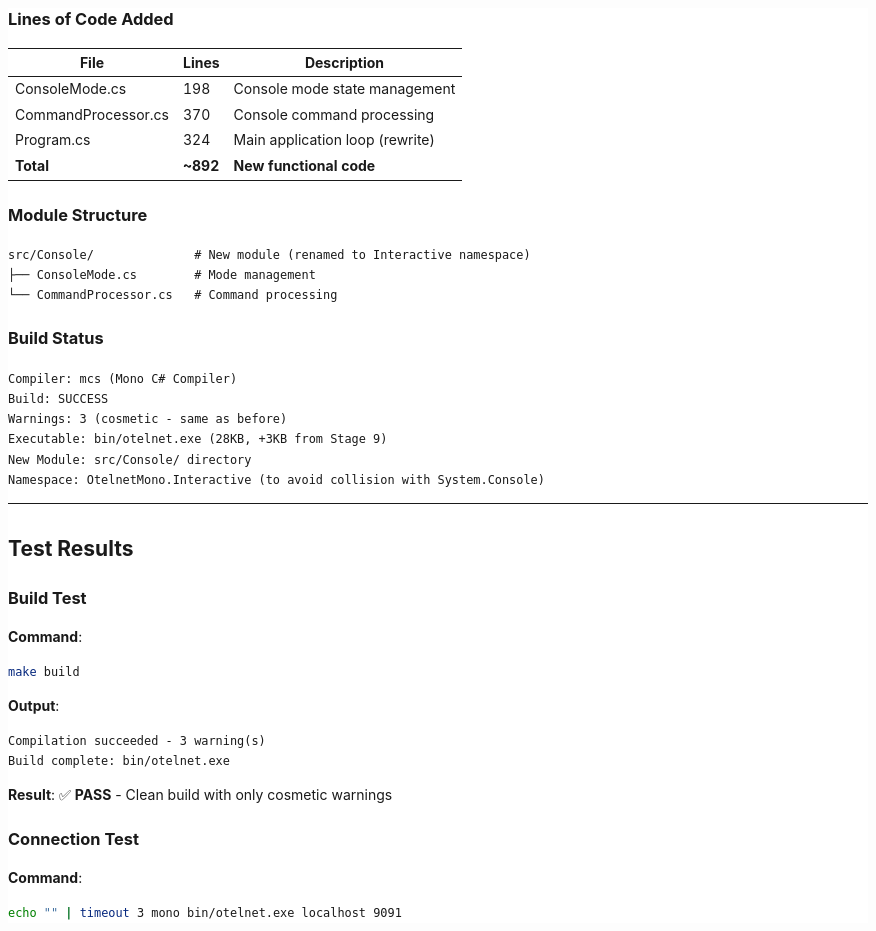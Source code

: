 ### Lines of Code Added

| File | Lines | Description |
|------|-------|-------------|
| ConsoleMode.cs | 198 | Console mode state management |
| CommandProcessor.cs | 370 | Console command processing |
| Program.cs | 324 | Main application loop (rewrite) |
| **Total** | **~892** | **New functional code** |

### Module Structure

```
src/Console/              # New module (renamed to Interactive namespace)
├── ConsoleMode.cs        # Mode management
└── CommandProcessor.cs   # Command processing
```

### Build Status

```
Compiler: mcs (Mono C# Compiler)
Build: SUCCESS
Warnings: 3 (cosmetic - same as before)
Executable: bin/otelnet.exe (28KB, +3KB from Stage 9)
New Module: src/Console/ directory
Namespace: OtelnetMono.Interactive (to avoid collision with System.Console)
```

---

## Test Results

### Build Test

**Command**:
```bash
make build
```

**Output**:
```
Compilation succeeded - 3 warning(s)
Build complete: bin/otelnet.exe
```

**Result**: ✅ **PASS** - Clean build with only cosmetic warnings

### Connection Test

**Command**:
```bash
echo "" | timeout 3 mono bin/otelnet.exe localhost 9091
```
